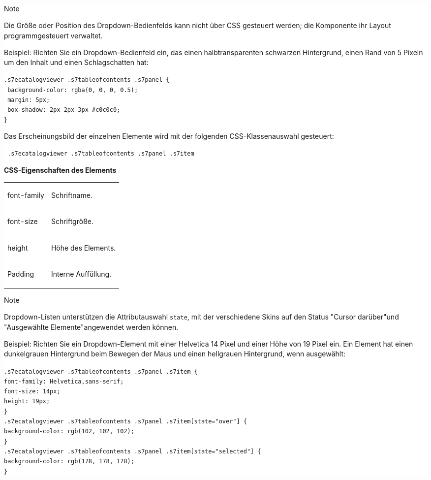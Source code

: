 
>[!NOTE]
>
>Die Größe oder Position des Dropdown-Bedienfelds kann nicht über CSS gesteuert werden; die Komponente ihr Layout programmgesteuert verwaltet.

Beispiel: Richten Sie ein Dropdown-Bedienfeld ein, das einen halbtransparenten schwarzen Hintergrund, einen Rand von 5 Pixeln um den Inhalt und einen Schlagschatten hat:

```
.s7ecatalogviewer .s7tableofcontents .s7panel { 
 background-color: rgba(0, 0, 0, 0.5); 
 margin: 5px; 
 box-shadow: 2px 2px 3px #c0c0c0; 
}
```

Das Erscheinungsbild der einzelnen Elemente wird mit der folgenden CSS-Klassenauswahl gesteuert:

```
 .s7ecatalogviewer .s7tableofcontents .s7panel .s7item
```

**CSS-Eigenschaften des Elements**

<table id="table_86E777A5851F47D6A49D966E24A9A6CD"> 
 <tbody> 
  <tr> 
   <td colname="col1"> <p> <span class="codeph"> font-family  </span> </p> </td> 
   <td colname="col2"> <p>Schriftname. </p> </td> 
  </tr> 
  <tr> 
   <td colname="col1"> <p> <span class="codeph"> font-size  </span> </p> </td> 
   <td colname="col2"> <p>Schriftgröße. </p> </td> 
  </tr> 
  <tr> 
   <td colname="col1"> <p> <span class="codeph"> height  </span> </p> </td> 
   <td colname="col2"> <p>Höhe des Elements. </p> </td> 
  </tr> 
  <tr> 
   <td colname="col1"> <p> <span class="codeph"> Padding </span> </p> </td> 
   <td colname="col2"> <p>Interne Auffüllung. </p> </td> 
  </tr> 
 </tbody> 
</table>

>[!NOTE]
>
>Dropdown-Listen unterstützen die Attributauswahl `state`, mit der verschiedene Skins auf den Status &quot;Cursor darüber&quot;und &quot;Ausgewählte Elemente&quot;angewendet werden können.

Beispiel: Richten Sie ein Dropdown-Element mit einer Helvetica 14 Pixel und einer Höhe von 19 Pixel ein. Ein Element hat einen dunkelgrauen Hintergrund beim Bewegen der Maus und einen hellgrauen Hintergrund, wenn ausgewählt:

```
.s7ecatalogviewer .s7tableofcontents .s7panel .s7item { 
font-family: Helvetica,sans-serif; 
font-size: 14px; 
height: 19px; 
} 
.s7ecatalogviewer .s7tableofcontents .s7panel .s7item[state="over"] { 
background-color: rgb(102, 102, 102); 
} 
.s7ecatalogviewer .s7tableofcontents .s7panel .s7item[state="selected"] { 
background-color: rgb(178, 178, 178); 
}
```
